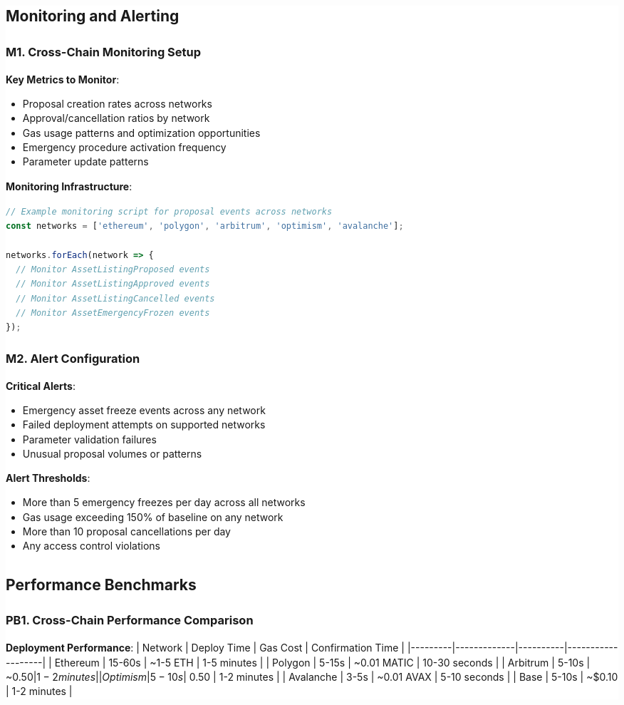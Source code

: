## Monitoring and Alerting

### M1. Cross-Chain Monitoring Setup

**Key Metrics to Monitor**:
- Proposal creation rates across networks
- Approval/cancellation ratios by network
- Gas usage patterns and optimization opportunities
- Emergency procedure activation frequency
- Parameter update patterns

**Monitoring Infrastructure**:
```javascript
// Example monitoring script for proposal events across networks
const networks = ['ethereum', 'polygon', 'arbitrum', 'optimism', 'avalanche'];

networks.forEach(network => {
  // Monitor AssetListingProposed events
  // Monitor AssetListingApproved events  
  // Monitor AssetListingCancelled events
  // Monitor AssetEmergencyFrozen events
});
```

### M2. Alert Configuration

**Critical Alerts**:
- Emergency asset freeze events across any network
- Failed deployment attempts on supported networks
- Parameter validation failures
- Unusual proposal volumes or patterns

**Alert Thresholds**:
- More than 5 emergency freezes per day across all networks
- Gas usage exceeding 150% of baseline on any network
- More than 10 proposal cancellations per day
- Any access control violations

## Performance Benchmarks

### PB1. Cross-Chain Performance Comparison

**Deployment Performance**:
| Network | Deploy Time | Gas Cost | Confirmation Time |
|---------|-------------|----------|-------------------|
| Ethereum | 15-60s | ~1-5 ETH | 1-5 minutes |
| Polygon | 5-15s | ~0.01 MATIC | 10-30 seconds |
| Arbitrum | 5-10s | ~$0.50 | 1-2 minutes |
| Optimism | 5-10s | ~$0.50 | 1-2 minutes |
| Avalanche | 3-5s | ~0.01 AVAX | 5-10 seconds |
| Base | 5-10s | ~$0.10 | 1-2 minutes |
